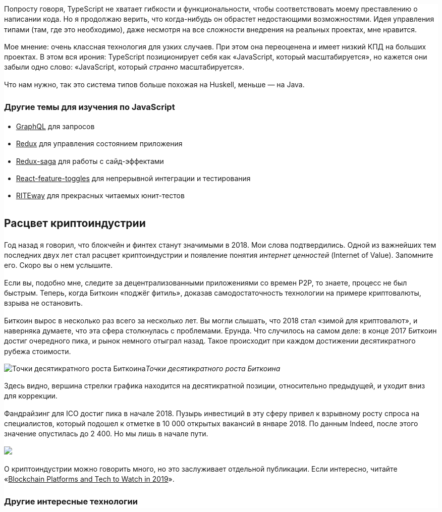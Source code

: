 Попросту говоря, TypeScript не хватает гибкости и функциональности, чтобы соответствовать моему преставлению о написании кода. Но я продолжаю верить, что когда-нибудь он обрастет недостающими возможностями. Идея управления типами (там, где это необходимо), даже несмотря на все сложности внедрения на реальных проектах, мне нравится.

Мое мнение: очень классная технология для узких случаев. При этом она переоценена и имеет низкий КПД на больших проектах. В этом вся ирония: TypeScript позиционирует себя как «JavaScript, который масштабируется», но кажется они забыли одно слово: «JavaScript, который *странно* масштабируется».

Что нам нужно, так это система типов больше похожая на Huskell, меньше — на Java.

### Другие темы для изучения по JavaScript

* [GraphQL](https://graphql.org/) для запросов

* [Redux](https://redux.js.org/) для управления состоянием приложения

* [Redux-saga](https://github.com/redux-saga/redux-saga) для работы с сайд-эффектами

* [React-feature-toggles](https://github.com/paralleldrive/react-feature-toggles) для непрерывной интеграции и тестирования

* [RITEway](https://github.com/ericelliott/riteway) для прекрасных читаемых юнит-тестов

## Расцвет криптоиндустрии

Год назад я говорил, что блокчейн и финтех станут значимыми в 2018. Мои слова подтвердились. Одной из важнейших тем последних двух лет стал расцвет криптоиндустрии и появление понятия *интернет ценностей* (Internet of Value). Запомните его. Скоро вы о нем услышите.

Если вы, подобно мне, следите за децентрализованными приложениями со времен P2P, то знаете, процесс не был быстрым. Теперь, когда Биткоин «поджёг фитиль», доказав самодостаточность технологии на примере криптовалюты, взрыва не остановить.

Биткоин вырос в несколько раз всего за несколько лет. Вы могли слышать, что 2018 стал «зимой для криптовалют», и наверняка думаете, что эта сфера столкнулась с проблемами. Ерунда. Что случилось на самом деле: в конце 2017 Биткоин достиг очередного пика, и рынок немного отыграл назад. Такое происходит при каждом достижении десятикратного рубежа стоимости.

![Точки десятикратного роста Биткоина](https://cdn-images-1.medium.com/max/6848/1*2nlit12SUIYN93RdmBNoHQ.png)*Точки десятикратного роста Биткоина*

Здесь видно, вершина стрелки графика находится на десятикратной позиции, относительно предыдущей, и уходит вниз для коррекции.

Фандрайзинг для ICO достиг пика в начале 2018. Пузырь инвестиций в эту сферу привел к взрывному росту спроса на специалистов, который подошел к отметке в 10 000 открытых вакансий в январе 2018. По данным Indeed, после этого значение опустилась до 2 400. Но мы лишь в начале пути.

![](https://cdn-images-1.medium.com/max/5048/1*FUZjNmtKuVNSAK-DnoGtoQ.png)

О криптоиндустрии можно говорить много, но это заслуживает отдельной публикации. Если интересно, читайте «[Blockchain Platforms and Tech to Watch in 2019](https://medium.com/the-challenge/blockchain-platforms-tech-to-watch-in-2019-f2bfefc5c23)».

### Другие интересные технологии
